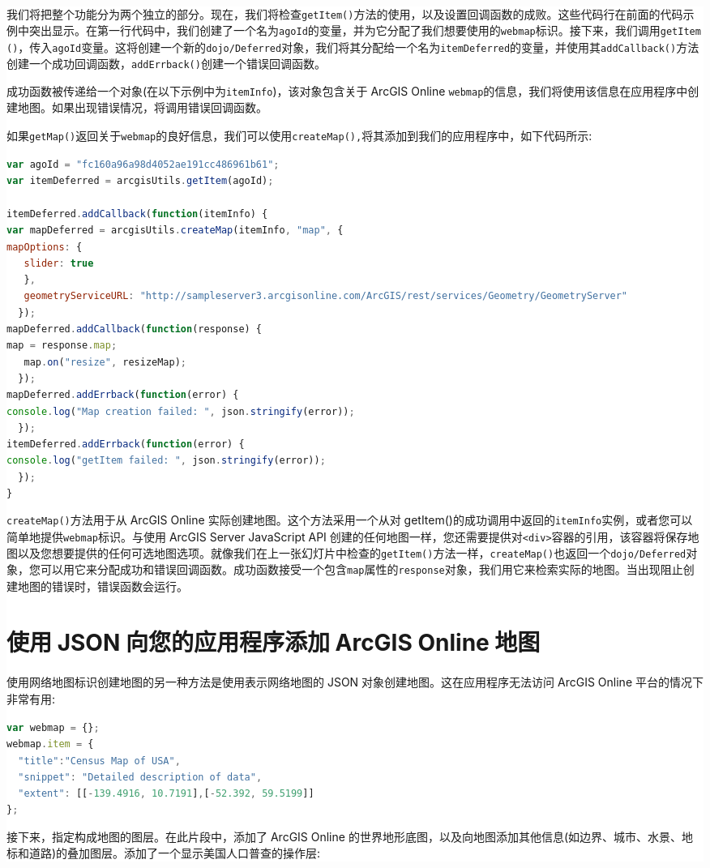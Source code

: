 我们将把整个功能分为两个独立的部分。现在，我们将检查`getItem()`方法的使用，以及设置回调函数的成败。这些代码行在前面的代码示例中突出显示。在第一行代码中，我们创建了一个名为`agoId`的变量，并为它分配了我们想要使用的`webmap`标识。接下来，我们调用`getItem()`，传入`agoId`变量。这将创建一个新的`dojo/Deferred`对象，我们将其分配给一个名为`itemDeferred`的变量，并使用其`addCallback()`方法创建一个成功回调函数，`addErrback()`创建一个错误回调函数。

成功函数被传递给一个对象(在以下示例中为`itemInfo`)，该对象包含关于 ArcGIS Online `webmap`的信息，我们将使用该信息在应用程序中创建地图。如果出现错误情况，将调用错误回调函数。

如果`getMap()`返回关于`webmap`的良好信息，我们可以使用`createMap(),`将其添加到我们的应用程序中，如下代码所示:

```js
var agoId = "fc160a96a98d4052ae191cc486961b61"; 
var itemDeferred = arcgisUtils.getItem(agoId); 

itemDeferred.addCallback(function(itemInfo) { 
var mapDeferred = arcgisUtils.createMap(itemInfo, "map", { 
mapOptions: { 
   slider: true 
   }, 
   geometryServiceURL: "http://sampleserver3.arcgisonline.com/ArcGIS/rest/services/Geometry/GeometryServer" 
  }); 
mapDeferred.addCallback(function(response) { 
map = response.map; 
   map.on("resize", resizeMap); 
  }); 
mapDeferred.addErrback(function(error) { 
console.log("Map creation failed: ", json.stringify(error)); 
  }); 
itemDeferred.addErrback(function(error) { 
console.log("getItem failed: ", json.stringify(error)); 
  }); 
} 
```

`createMap()`方法用于从 ArcGIS Online 实际创建地图。这个方法采用一个从对 getItem()的成功调用中返回的`itemInfo`实例，或者您可以简单地提供`webmap`标识。与使用 ArcGIS Server JavaScript API 创建的任何地图一样，您还需要提供对`<div>`容器的引用，该容器将保存地图以及您想要提供的任何可选地图选项。就像我们在上一张幻灯片中检查的`getItem()`方法一样，`createMap()`也返回一个`dojo/Deferred`对象，您可以用它来分配成功和错误回调函数。成功函数接受一个包含`map`属性的`response`对象，我们用它来检索实际的地图。当出现阻止创建地图的错误时，错误函数会运行。

# 使用 JSON 向您的应用程序添加 ArcGIS Online 地图

使用网络地图标识创建地图的另一种方法是使用表示网络地图的 JSON 对象创建地图。这在应用程序无法访问 ArcGIS Online 平台的情况下非常有用:

```js
var webmap = {}; 
webmap.item = { 
  "title":"Census Map of USA", 
  "snippet": "Detailed description of data", 
  "extent": [[-139.4916, 10.7191],[-52.392, 59.5199]] 
}; 
```

接下来，指定构成地图的图层。在此片段中，添加了 ArcGIS Online 的世界地形底图，以及向地图添加其他信息(如边界、城市、水景、地标和道路)的叠加图层。添加了一个显示美国人口普查的操作层:
